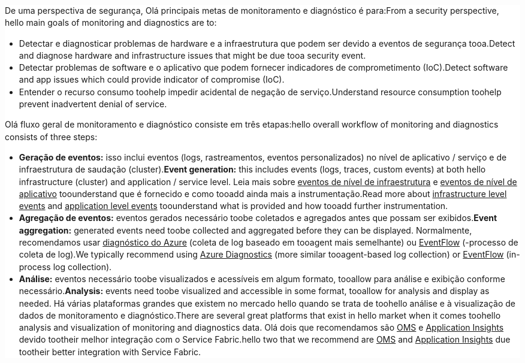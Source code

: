 <span data-ttu-id="50a3c-163">De uma perspectiva de segurança, Olá principais metas de monitoramento e diagnóstico é para:</span><span class="sxs-lookup"><span data-stu-id="50a3c-163">From a security perspective, hello main goals of monitoring and diagnostics are to:</span></span>

-   <span data-ttu-id="50a3c-164">Detectar e diagnosticar problemas de hardware e a infraestrutura que podem ser devido a eventos de segurança tooa.</span><span class="sxs-lookup"><span data-stu-id="50a3c-164">Detect and diagnose hardware and infrastructure issues that might be due tooa security event.</span></span>
-   <span data-ttu-id="50a3c-165">Detectar problemas de software e o aplicativo que podem fornecer indicadores de comprometimento (IoC).</span><span class="sxs-lookup"><span data-stu-id="50a3c-165">Detect software and app issues which could provide indicator of compromise (IoC).</span></span>
-   <span data-ttu-id="50a3c-166">Entender o recurso consumo toohelp impedir acidental de negação de serviço.</span><span class="sxs-lookup"><span data-stu-id="50a3c-166">Understand resource consumption toohelp prevent inadvertent denial of service.</span></span>

<span data-ttu-id="50a3c-167">Olá fluxo geral de monitoramento e diagnóstico consiste em três etapas:</span><span class="sxs-lookup"><span data-stu-id="50a3c-167">hello overall workflow of monitoring and diagnostics consists of three steps:</span></span>

-   <span data-ttu-id="50a3c-168">**Geração de eventos:** isso inclui eventos (logs, rastreamentos, eventos personalizados) no nível de aplicativo / serviço e de infraestrutura de saudação (cluster).</span><span class="sxs-lookup"><span data-stu-id="50a3c-168">**Event generation:** this includes events (logs, traces, custom events) at both hello infrastructure (cluster) and application / service level.</span></span> <span data-ttu-id="50a3c-169">Leia mais sobre [eventos de nível de infraestrutura](https://docs.microsoft.com/azure/service-fabric/service-fabric-diagnostics-event-generation-infra) e [eventos de nível de aplicativo](https://docs.microsoft.com/azure/service-fabric/service-fabric-diagnostics-event-generation-app) toounderstand que é fornecido e como tooadd ainda mais a instrumentação.</span><span class="sxs-lookup"><span data-stu-id="50a3c-169">Read more about [infrastructure level events](https://docs.microsoft.com/azure/service-fabric/service-fabric-diagnostics-event-generation-infra) and [application level events](https://docs.microsoft.com/azure/service-fabric/service-fabric-diagnostics-event-generation-app) toounderstand what is provided and how tooadd further instrumentation.</span></span>
-   <span data-ttu-id="50a3c-170">**Agregação de eventos:** eventos gerados necessário toobe coletados e agregados antes que possam ser exibidos.</span><span class="sxs-lookup"><span data-stu-id="50a3c-170">**Event aggregation:** generated events need toobe collected and aggregated before they can be displayed.</span></span> <span data-ttu-id="50a3c-171">Normalmente, recomendamos usar [diagnóstico do Azure](https://docs.microsoft.com/azure/service-fabric/service-fabric-diagnostics-event-aggregation-wad) (coleta de log baseado em tooagent mais semelhante) ou [EventFlow](https://docs.microsoft.com/azure/service-fabric/service-fabric-diagnostics-event-aggregation-eventflow) (-processo de coleta de log).</span><span class="sxs-lookup"><span data-stu-id="50a3c-171">We typically recommend using [Azure Diagnostics](https://docs.microsoft.com/azure/service-fabric/service-fabric-diagnostics-event-aggregation-wad) (more similar tooagent-based log collection) or [EventFlow](https://docs.microsoft.com/azure/service-fabric/service-fabric-diagnostics-event-aggregation-eventflow) (in-process log collection).</span></span>
-   <span data-ttu-id="50a3c-172">**Análise:** eventos necessário toobe visualizados e acessíveis em algum formato, tooallow para análise e exibição conforme necessário.</span><span class="sxs-lookup"><span data-stu-id="50a3c-172">**Analysis:** events need toobe visualized and accessible in some format, tooallow for analysis and display as needed.</span></span> <span data-ttu-id="50a3c-173">Há várias plataformas grandes que existem no mercado hello quando se trata de toohello análise e à visualização de dados de monitoramento e diagnóstico.</span><span class="sxs-lookup"><span data-stu-id="50a3c-173">There are several great platforms that exist in hello market when it comes toohello analysis and visualization of monitoring and diagnostics data.</span></span> <span data-ttu-id="50a3c-174">Olá dois que recomendamos são [OMS](https://docs.microsoft.com/azure/service-fabric/service-fabric-diagnostics-event-analysis-oms) e [Application Insights](https://docs.microsoft.com/azure/service-fabric/service-fabric-diagnostics-event-analysis-appinsights) devido tootheir melhor integração com o Service Fabric.</span><span class="sxs-lookup"><span data-stu-id="50a3c-174">hello two that we recommend are [OMS](https://docs.microsoft.com/azure/service-fabric/service-fabric-diagnostics-event-analysis-oms) and [Application Insights](https://docs.microsoft.com/azure/service-fabric/service-fabric-diagnostics-event-analysis-appinsights) due tootheir better integration with Service Fabric.</span></span>

